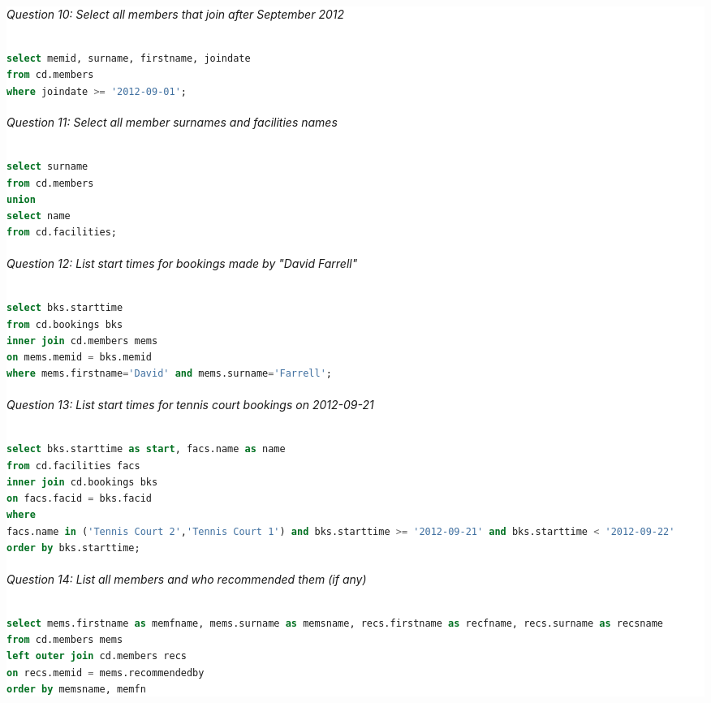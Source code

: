 ###### Question 10: Select all members that join after September 2012

```sql
select memid, surname, firstname, joindate 
from cd.members
where joindate >= '2012-09-01';  
```

###### Question 11: Select all member surnames and facilities names

```sql
select surname 
from cd.members
union
select name
from cd.facilities; 
```

###### Question 12: List start times for bookings made by "David Farrell"

```sql
select bks.starttime 
from cd.bookings bks
inner join cd.members mems
on mems.memid = bks.memid
where mems.firstname='David' and mems.surname='Farrell';
```

###### Question 13: List start times for tennis court bookings on 2012-09-21

```sql
select bks.starttime as start, facs.name as name
from cd.facilities facs
inner join cd.bookings bks
on facs.facid = bks.facid
where 
facs.name in ('Tennis Court 2','Tennis Court 1') and bks.starttime >= '2012-09-21' and bks.starttime < '2012-09-22'
order by bks.starttime;
```

###### Question 14: List all members and who recommended them (if any)

```sql
select mems.firstname as memfname, mems.surname as memsname, recs.firstname as recfname, recs.surname as recsname
from cd.members mems
left outer join cd.members recs
on recs.memid = mems.recommendedby
order by memsname, memfn
```
